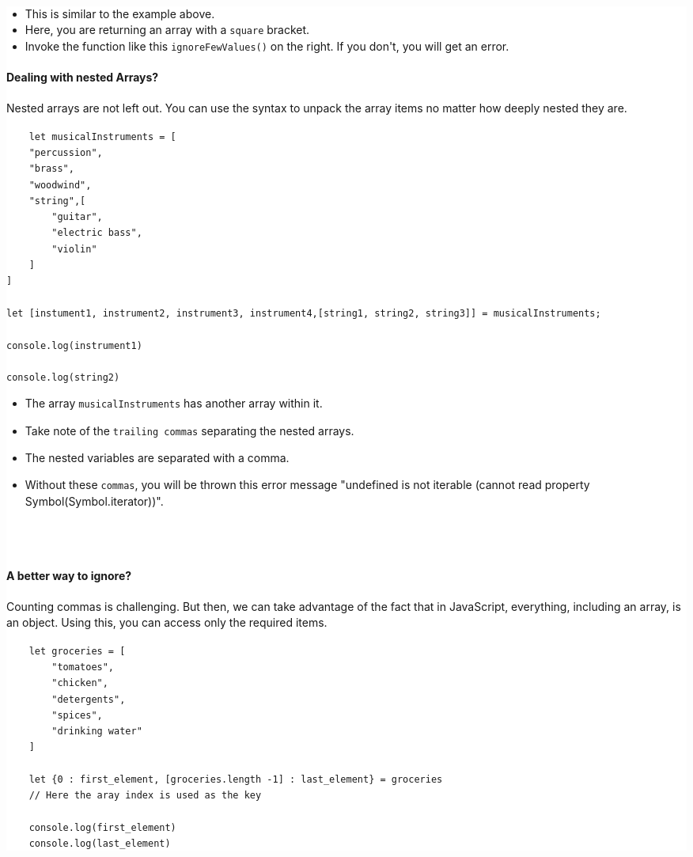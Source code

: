 - This is similar to the example above.
- Here, you are returning an array with a `square` bracket. 
- Invoke  the function like this `ignoreFewValues()` on the right. If you don't, you will get an error.
#### Dealing with nested Arrays?

Nested arrays are not left out. You can use the syntax to unpack the array items no matter how deeply nested they are.

```
    let musicalInstruments = [
    "percussion",
    "brass",
    "woodwind",
    "string",[
        "guitar",
        "electric bass",
        "violin"
    ]
]

let [instument1, instrument2, instrument3, instrument4,[string1, string2, string3]] = musicalInstruments;

console.log(instrument1)

console.log(string2)

```
- The array `musicalInstruments` has another array within it.

- Take note of the `trailing commas` separating the nested arrays. 
- The nested variables are separated with a comma. 
- Without these `commas`, you will be thrown this error message "undefined is not iterable (cannot read property Symbol(Symbol.iterator))". 

<br> <br>

#### A better way to ignore?
Counting commas is challenging. But then, we can take advantage of the fact that in JavaScript, everything, including an array, is an object. Using this, you can access only the required items.
```
    let groceries = [
        "tomatoes", 
        "chicken", 
        "detergents", 
        "spices",
        "drinking water"
    ]

    let {0 : first_element, [groceries.length -1] : last_element} = groceries
    // Here the aray index is used as the key

    console.log(first_element)
    console.log(last_element)

```
